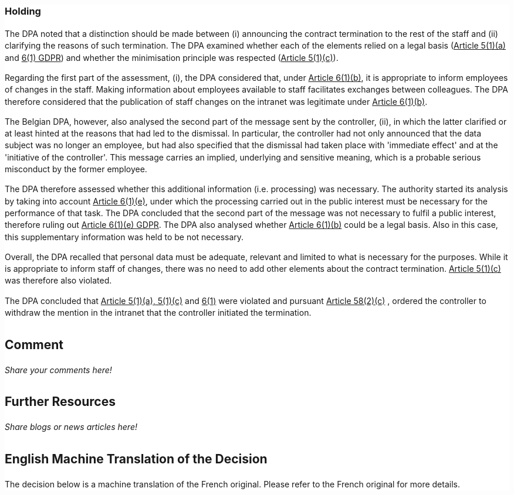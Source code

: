 ### Holding

The DPA noted that a distinction should be made between (i) announcing the contract termination to the rest of the staff and (ii) clarifying the reasons of such termination. The DPA examined whether each of the elements relied on a legal basis ([Article 5(1)(a)](/index.php?title=Article_5_GDPR "Article 5 GDPR") and [6(1) GDPR](/index.php?title=Article_6_GDPR "Article 6 GDPR")) and whether the minimisation principle was respected ([Article 5(1)(c)](/index.php?title=Article_5_GDPR "Article 5 GDPR")).

Regarding the first part of the assessment, (i), the DPA considered that, under [Article 6(1)(b)](/index.php?title=Article_6_GDPR "Article 6 GDPR"), it is appropriate to inform employees of changes in the staff. Making information about employees available to staff facilitates exchanges between colleagues. The DPA therefore considered that the publication of staff changes on the intranet was legitimate under [Article 6(1)(b)](/index.php?title=Article_6_GDPR "Article 6 GDPR").

The Belgian DPA, however, also analysed the second part of the message sent by the controller, (ii), in which the latter clarified or at least hinted at the reasons that had led to the dismissal. In particular, the controller had not only announced that the data subject was no longer an employee, but had also specified that the dismissal had taken place with 'immediate effect' and at the 'initiative of the controller'. This message carries an implied, underlying and sensitive meaning, which is a probable serious misconduct by the former employee.

The DPA therefore assessed whether this additional information (i.e. processing) was necessary. The authority started its analysis by taking into account [Article 6(1)(e)](/index.php?title=Article_6_GDPR "Article 6 GDPR"), under which the processing carried out in the public interest must be necessary for the performance of that task. The DPA concluded that the second part of the message was not necessary to fulfil a public interest, therefore ruling out [Article 6(1)(e) GDPR](/index.php?title=Article_6_GDPR "Article 6 GDPR"). The DPA also analysed whether [Article 6(1)(b)](/index.php?title=Article_6_GDPR "Article 6 GDPR") could be a legal basis. Also in this case, this supplementary information was held to be not necessary.

Overall, the DPA recalled that personal data must be adequate, relevant and limited to what is necessary for the purposes. While it is appropriate to inform staff of changes, there was no need to add other elements about the contract termination. [Article 5(1)(c)](/index.php?title=Article_5_GDPR "Article 5 GDPR") was therefore also violated.

The DPA concluded that [Article 5(1)(a), 5(1)(c)](/index.php?title=Article_5_GDPR "Article 5 GDPR") and [6(1)](/index.php?title=Article_6_GDPR "Article 6 GDPR") were violated and pursuant [Article 58(2)(c)](/index.php?title=Article_58_GDPR "Article 58 GDPR") , ordered the controller to withdraw the mention in the intranet that the controller initiated the termination.

## Comment

_Share your comments here!_

## Further Resources

_Share blogs or news articles here!_

## English Machine Translation of the Decision

The decision below is a machine translation of the French original. Please refer to the French original for more details.
